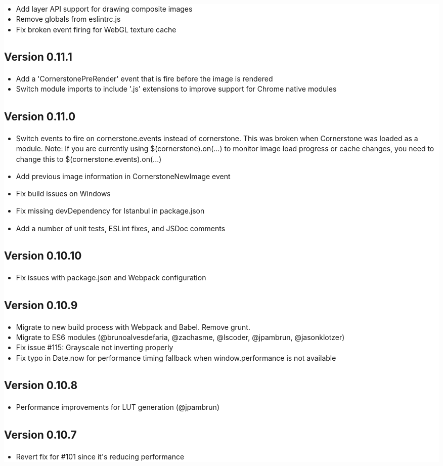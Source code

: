 - Add layer API support for drawing composite images
- Remove globals from eslintrc.js
- Fix broken event firing for WebGL texture cache

## Version 0.11.1

- Add a 'CornerstonePreRender' event that is fire before the image is rendered
- Switch module imports to include '.js' extensions to improve support for Chrome native modules

## Version 0.11.0

- Switch events to fire on cornerstone.events instead of cornerstone. This was broken when Cornerstone was loaded as a module.
  Note: If you are currently using $(cornerstone).on(...) to monitor image load progress or cache changes, you need to change this to
  $(cornerstone.events).on(...)

- Add previous image information in CornerstoneNewImage event
- Fix build issues on Windows
- Fix missing devDependency for Istanbul in package.json
- Add a number of unit tests, ESLint fixes, and JSDoc comments

## Version 0.10.10

- Fix issues with package.json and Webpack configuration

## Version 0.10.9

- Migrate to new build process with Webpack and Babel. Remove grunt.
- Migrate to ES6 modules (@brunoalvesdefaria, @zachasme, @lscoder, @jpambrun, @jasonklotzer)
- Fix issue #115: Grayscale not inverting properly
- Fix typo in Date.now for performance timing fallback when window.performance is not available

## Version 0.10.8

- Performance improvements for LUT generation (@jpambrun)

## Version 0.10.7

- Revert fix for #101 since it's reducing performance
